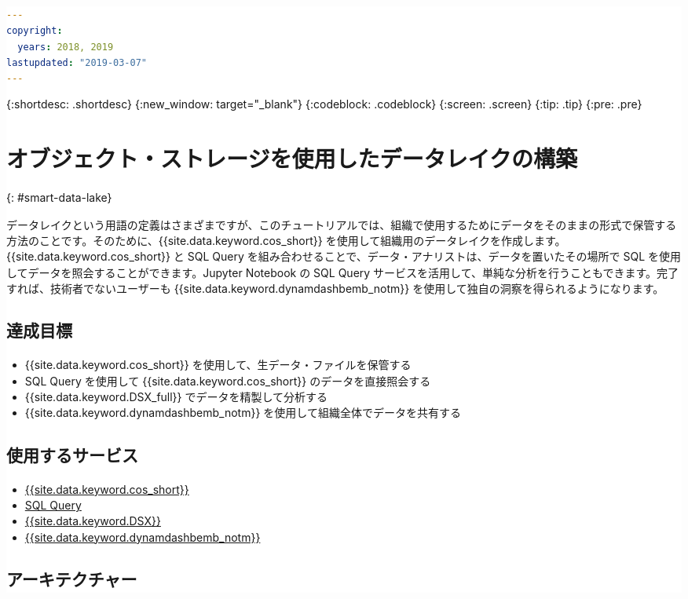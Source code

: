 ```yaml
---
copyright:
  years: 2018, 2019
lastupdated: "2019-03-07"
---
```


{:shortdesc: .shortdesc}
{:new_window: target="_blank"}
{:codeblock: .codeblock}
{:screen: .screen}
{:tip: .tip}
{:pre: .pre}

# オブジェクト・ストレージを使用したデータレイクの構築
{: #smart-data-lake}

データレイクという用語の定義はさまざまですが、このチュートリアルでは、組織で使用するためにデータをそのままの形式で保管する方法のことです。そのために、{{site.data.keyword.cos_short}} を使用して組織用のデータレイクを作成します。{{site.data.keyword.cos_short}} と SQL Query を組み合わせることで、データ・アナリストは、データを置いたその場所で SQL を使用してデータを照会することができます。Jupyter Notebook の SQL Query サービスを活用して、単純な分析を行うこともできます。完了すれば、技術者でないユーザーも {{site.data.keyword.dynamdashbemb_notm}} を使用して独自の洞察を得られるようになります。

## 達成目標

- {{site.data.keyword.cos_short}} を使用して、生データ・ファイルを保管する
- SQL Query を使用して {{site.data.keyword.cos_short}} のデータを直接照会する
- {{site.data.keyword.DSX_full}} でデータを精製して分析する
- {{site.data.keyword.dynamdashbemb_notm}} を使用して組織全体でデータを共有する

## 使用するサービス

- [{{site.data.keyword.cos_short}}](https://{DomainName}/catalog/services/cloud-object-storage)
- [ SQL Query ](https://{DomainName}/catalog/services/sql-query)
- [{{site.data.keyword.DSX}}](https://{DomainName}/catalog/services/watson-studio)
- [{{site.data.keyword.dynamdashbemb_notm}}](https://{DomainName}/catalog/services/ibm-cognos-dashboard-embedded)

## アーキテクチャー
